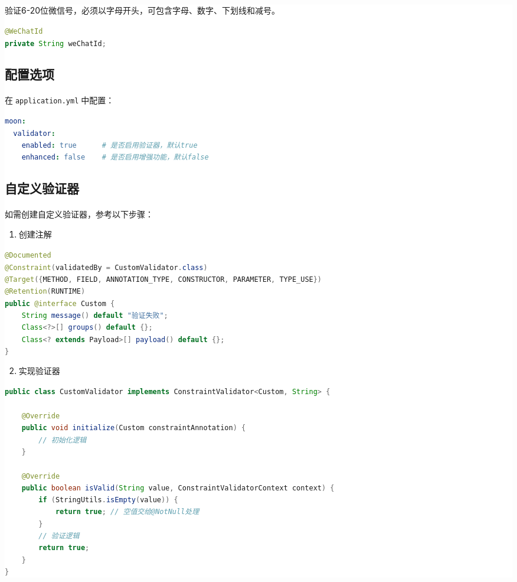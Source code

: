 验证6-20位微信号，必须以字母开头，可包含字母、数字、下划线和减号。

```java
@WeChatId
private String weChatId;
```

## 配置选项

在 `application.yml` 中配置：

```yaml
moon:
  validator:
    enabled: true      # 是否启用验证器，默认true
    enhanced: false    # 是否启用增强功能，默认false
```

## 自定义验证器

如需创建自定义验证器，参考以下步骤：

1. 创建注解

```java
@Documented
@Constraint(validatedBy = CustomValidator.class)
@Target({METHOD, FIELD, ANNOTATION_TYPE, CONSTRUCTOR, PARAMETER, TYPE_USE})
@Retention(RUNTIME)
public @interface Custom {
    String message() default "验证失败";
    Class<?>[] groups() default {};
    Class<? extends Payload>[] payload() default {};
}
```

2. 实现验证器

```java
public class CustomValidator implements ConstraintValidator<Custom, String> {

    @Override
    public void initialize(Custom constraintAnnotation) {
        // 初始化逻辑
    }

    @Override
    public boolean isValid(String value, ConstraintValidatorContext context) {
        if (StringUtils.isEmpty(value)) {
            return true; // 空值交给@NotNull处理
        }
        // 验证逻辑
        return true;
    }
}
```
